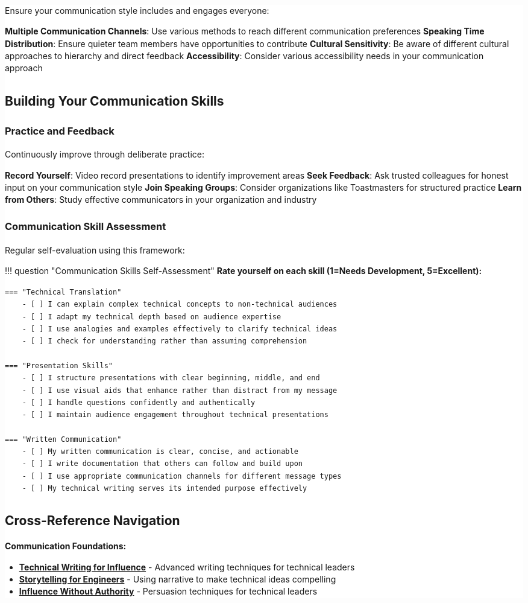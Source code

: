 Ensure your communication style includes and engages everyone:

**Multiple Communication Channels**: Use various methods to reach different communication preferences
**Speaking Time Distribution**: Ensure quieter team members have opportunities to contribute
**Cultural Sensitivity**: Be aware of different cultural approaches to hierarchy and direct feedback
**Accessibility**: Consider various accessibility needs in your communication approach

## Building Your Communication Skills

### Practice and Feedback

Continuously improve through deliberate practice:

**Record Yourself**: Video record presentations to identify improvement areas
**Seek Feedback**: Ask trusted colleagues for honest input on your communication style
**Join Speaking Groups**: Consider organizations like Toastmasters for structured practice
**Learn from Others**: Study effective communicators in your organization and industry

### Communication Skill Assessment

Regular self-evaluation using this framework:

!!! question "Communication Skills Self-Assessment"
    **Rate yourself on each skill (1=Needs Development, 5=Excellent):**

    === "Technical Translation"
        - [ ] I can explain complex technical concepts to non-technical audiences
        - [ ] I adapt my technical depth based on audience expertise
        - [ ] I use analogies and examples effectively to clarify technical ideas
        - [ ] I check for understanding rather than assuming comprehension

    === "Presentation Skills"
        - [ ] I structure presentations with clear beginning, middle, and end
        - [ ] I use visual aids that enhance rather than distract from my message
        - [ ] I handle questions confidently and authentically
        - [ ] I maintain audience engagement throughout technical presentations

    === "Written Communication"
        - [ ] My written communication is clear, concise, and actionable
        - [ ] I write documentation that others can follow and build upon
        - [ ] I use appropriate communication channels for different message types
        - [ ] My technical writing serves its intended purpose effectively

## Cross-Reference Navigation

**Communication Foundations:**
- **[Technical Writing for Influence](technical-writing-for-influence.md)** - Advanced writing techniques for technical leaders
- **[Storytelling for Engineers](storytelling-for-engineers.md)** - Using narrative to make technical ideas compelling
- **[Influence Without Authority](influencing-without-authority.md)** - Persuasion techniques for technical leaders
